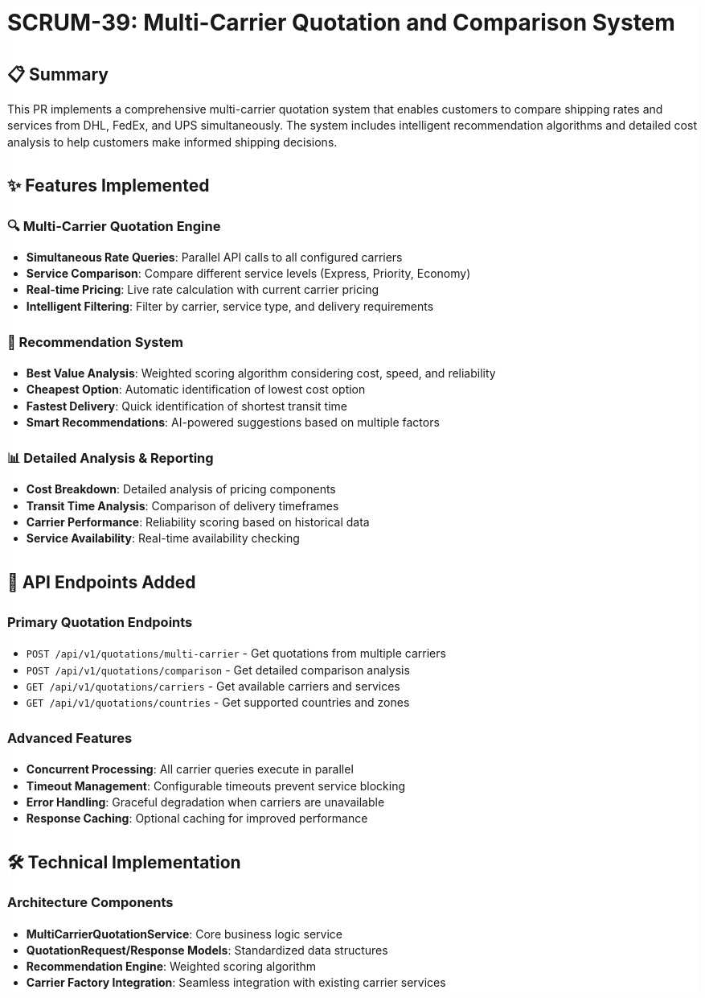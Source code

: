 # SCRUM-39: Multi-Carrier Quotation and Comparison System

## 📋 Summary
This PR implements a comprehensive multi-carrier quotation system that enables customers to compare shipping rates and services from DHL, FedEx, and UPS simultaneously. The system includes intelligent recommendation algorithms and detailed cost analysis to help customers make informed shipping decisions.

## ✨ Features Implemented

### 🔍 Multi-Carrier Quotation Engine
- **Simultaneous Rate Queries**: Parallel API calls to all configured carriers
- **Service Comparison**: Compare different service levels (Express, Priority, Economy)
- **Real-time Pricing**: Live rate calculation with current carrier pricing
- **Intelligent Filtering**: Filter by carrier, service type, and delivery requirements

### 🎯 Recommendation System
- **Best Value Analysis**: Weighted scoring algorithm considering cost, speed, and reliability
- **Cheapest Option**: Automatic identification of lowest cost option
- **Fastest Delivery**: Quick identification of shortest transit time
- **Smart Recommendations**: AI-powered suggestions based on multiple factors

### 📊 Detailed Analysis & Reporting
- **Cost Breakdown**: Detailed analysis of pricing components
- **Transit Time Analysis**: Comparison of delivery timeframes
- **Carrier Performance**: Reliability scoring based on historical data
- **Service Availability**: Real-time availability checking

## 🔌 API Endpoints Added

### Primary Quotation Endpoints
- `POST /api/v1/quotations/multi-carrier` - Get quotations from multiple carriers
- `POST /api/v1/quotations/comparison` - Get detailed comparison analysis
- `GET /api/v1/quotations/carriers` - Get available carriers and services
- `GET /api/v1/quotations/countries` - Get supported countries and zones

### Advanced Features
- **Concurrent Processing**: All carrier queries execute in parallel
- **Timeout Management**: Configurable timeouts prevent service blocking
- **Error Handling**: Graceful degradation when carriers are unavailable
- **Response Caching**: Optional caching for improved performance

## 🛠 Technical Implementation

### Architecture Components
- **MultiCarrierQuotationService**: Core business logic service
- **QuotationRequest/Response Models**: Standardized data structures
- **Recommendation Engine**: Weighted scoring algorithm
- **Carrier Factory Integration**: Seamless integration with existing carrier services
